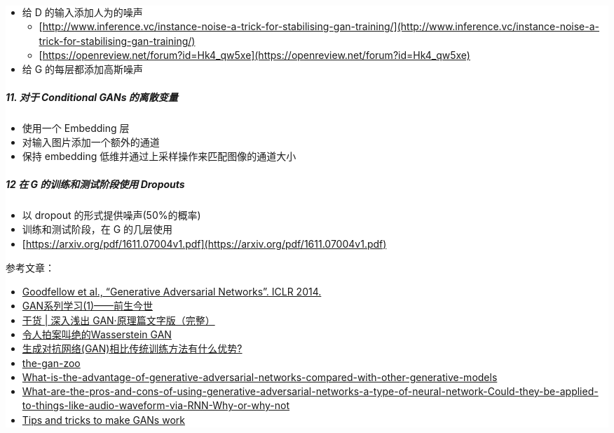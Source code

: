 * 给 D 的输入添加人为的噪声
  * [http://www.inference.vc/instance-noise-a-trick-for-stabilising-gan-training/](http://www.inference.vc/instance-noise-a-trick-for-stabilising-gan-training/)
  * [https://openreview.net/forum?id=Hk4_qw5xe](https://openreview.net/forum?id=Hk4_qw5xe)
* 给 G 的每层都添加高斯噪声

##### 11. 对于 Conditional GANs 的离散变量

* 使用一个 Embedding 层
* 对输入图片添加一个额外的通道
* 保持 embedding 低维并通过上采样操作来匹配图像的通道大小

##### 12 在 G 的训练和测试阶段使用 Dropouts

* 以 dropout 的形式提供噪声(50%的概率)
* 训练和测试阶段，在 G 的几层使用
* [https://arxiv.org/pdf/1611.07004v1.pdf](https://arxiv.org/pdf/1611.07004v1.pdf)

参考文章：

- [Goodfellow et al., “Generative Adversarial Networks”. ICLR 2014. ](https://arxiv.org/abs/1406.2661)
- [GAN系列学习(1)——前生今世](https://mp.weixin.qq.com/s?__biz=MzUyMjE2MTE0Mw==&mid=2247484964&idx=1&sn=a859222f408a991dbade1909917595ae&chksm=f9d158bccea6d1aa5a7afb17d39c704d719a7b47613250bff50928343fe49a63a72c27e7bab0&scene=21#wechat_redirect)
- [干货 | 深入浅出 GAN·原理篇文字版（完整）](https://mp.weixin.qq.com/s/dVDDMXS6RA_NWc4EpLQJdw)
- [令人拍案叫绝的Wasserstein GAN](https://zhuanlan.zhihu.com/p/25071913)
- [生成对抗网络(GAN)相比传统训练方法有什么优势?](https://www.zhihu.com/question/56171002/answer/148593584)
- [the-gan-zoo](https://github.com/hindupuravinash/the-gan-zoo)
- [What-is-the-advantage-of-generative-adversarial-networks-compared-with-other-generative-models](https://www.quora.com/What-is-the-advantage-of-generative-adversarial-networks-compared-with-other-generative-models)
- [What-are-the-pros-and-cons-of-using-generative-adversarial-networks-a-type-of-neural-network-Could-they-be-applied-to-things-like-audio-waveform-via-RNN-Why-or-why-not](https://www.quora.com/What-are-the-pros-and-cons-of-using-generative-adversarial-networks-a-type-of-neural-network-Could-they-be-applied-to-things-like-audio-waveform-via-RNN-Why-or-why-not)
- [Tips and tricks to make GANs work](https://github.com/soumith/ganhacks)




